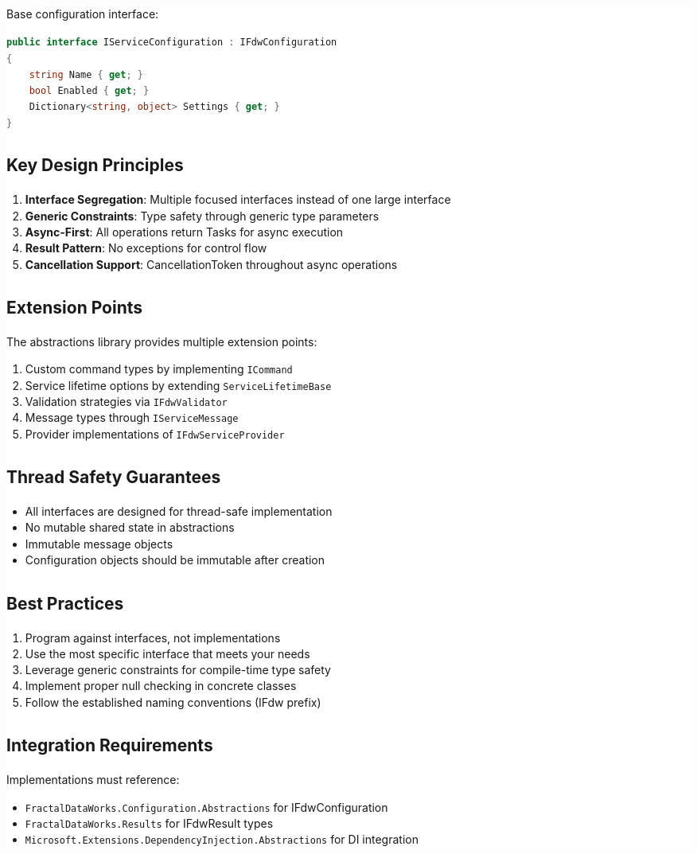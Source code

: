 Base configuration interface:

```csharp
public interface IServiceConfiguration : IFdwConfiguration
{
    string Name { get; }
    bool Enabled { get; }
    Dictionary<string, object> Settings { get; }
}
```

## Key Design Principles

1. **Interface Segregation**: Multiple focused interfaces instead of one large interface
2. **Generic Constraints**: Type safety through generic type parameters
3. **Async-First**: All operations return Tasks for async execution
4. **Result Pattern**: No exceptions for control flow
5. **Cancellation Support**: CancellationToken throughout async operations

## Extension Points

The abstractions library provides multiple extension points:

1. Custom command types by implementing `ICommand`
2. Service lifetime options by extending `ServiceLifetimeBase`
3. Validation strategies via `IFdwValidator`
4. Message types through `IServiceMessage`
5. Provider implementations of `IFdwServiceProvider`

## Thread Safety Guarantees

- All interfaces are designed for thread-safe implementation
- No mutable shared state in abstractions
- Immutable message objects
- Configuration objects should be immutable after creation

## Best Practices

1. Program against interfaces, not implementations
2. Use the most specific interface that meets your needs
3. Leverage generic constraints for compile-time type safety
4. Implement proper null checking in concrete classes
5. Follow the established naming conventions (IFdw prefix)

## Integration Requirements

Implementations must reference:
- `FractalDataWorks.Configuration.Abstractions` for IFdwConfiguration
- `FractalDataWorks.Results` for IFdwResult types
- `Microsoft.Extensions.DependencyInjection.Abstractions` for DI integration